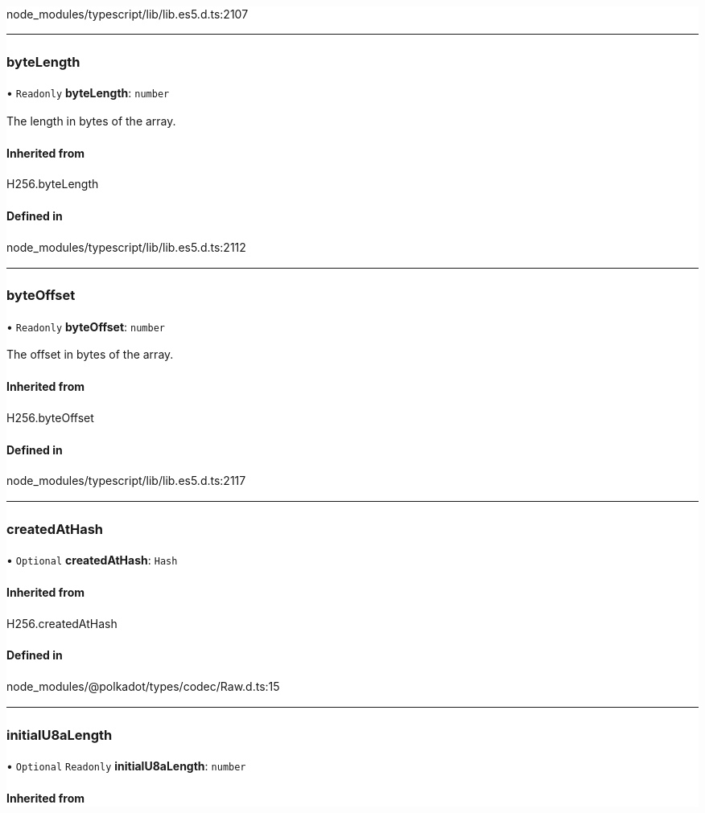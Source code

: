 node_modules/typescript/lib/lib.es5.d.ts:2107

___

### <a id="bytelength" name="bytelength"></a> byteLength

• `Readonly` **byteLength**: `number`

The length in bytes of the array.

#### Inherited from

H256.byteLength

#### Defined in

node_modules/typescript/lib/lib.es5.d.ts:2112

___

### <a id="byteoffset" name="byteoffset"></a> byteOffset

• `Readonly` **byteOffset**: `number`

The offset in bytes of the array.

#### Inherited from

H256.byteOffset

#### Defined in

node_modules/typescript/lib/lib.es5.d.ts:2117

___

### <a id="createdathash" name="createdathash"></a> createdAtHash

• `Optional` **createdAtHash**: `Hash`

#### Inherited from

H256.createdAtHash

#### Defined in

node_modules/@polkadot/types/codec/Raw.d.ts:15

___

### <a id="initialu8alength" name="initialu8alength"></a> initialU8aLength

• `Optional` `Readonly` **initialU8aLength**: `number`

#### Inherited from
